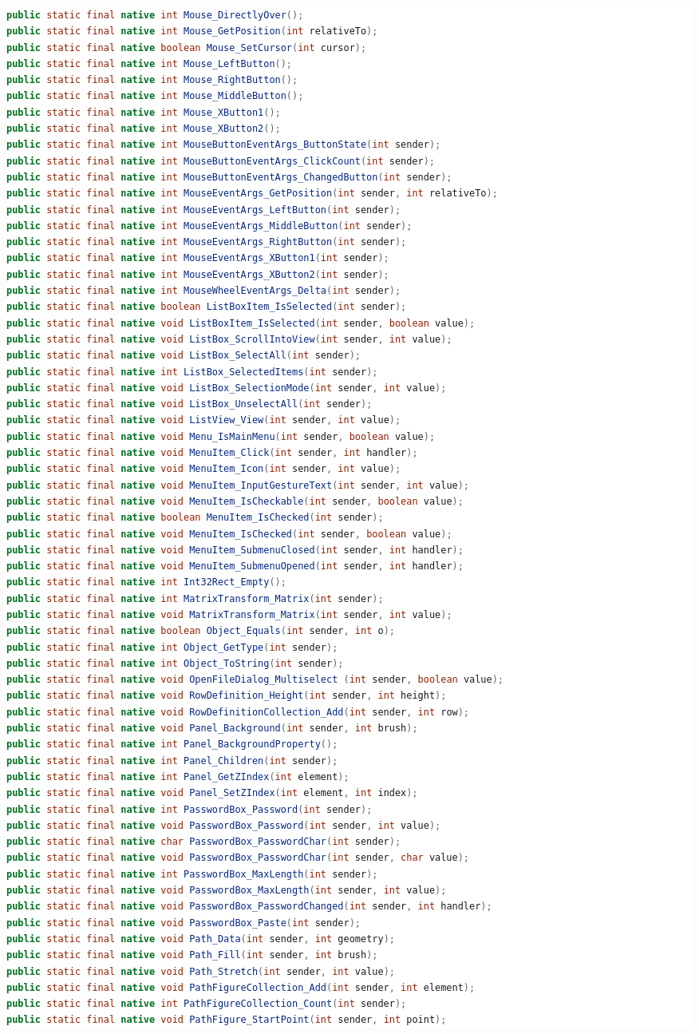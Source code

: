 ```java
public static final native int Mouse_DirectlyOver();
public static final native int Mouse_GetPosition(int relativeTo);
public static final native boolean Mouse_SetCursor(int cursor);
public static final native int Mouse_LeftButton();
public static final native int Mouse_RightButton();
public static final native int Mouse_MiddleButton();
public static final native int Mouse_XButton1();
public static final native int Mouse_XButton2();
public static final native int MouseButtonEventArgs_ButtonState(int sender);
public static final native int MouseButtonEventArgs_ClickCount(int sender);
public static final native int MouseButtonEventArgs_ChangedButton(int sender);
public static final native int MouseEventArgs_GetPosition(int sender, int relativeTo);
public static final native int MouseEventArgs_LeftButton(int sender);
public static final native int MouseEventArgs_MiddleButton(int sender);
public static final native int MouseEventArgs_RightButton(int sender);
public static final native int MouseEventArgs_XButton1(int sender);
public static final native int MouseEventArgs_XButton2(int sender);
public static final native int MouseWheelEventArgs_Delta(int sender);
public static final native boolean ListBoxItem_IsSelected(int sender);
public static final native void ListBoxItem_IsSelected(int sender, boolean value);
public static final native void ListBox_ScrollIntoView(int sender, int value);
public static final native void ListBox_SelectAll(int sender);
public static final native int ListBox_SelectedItems(int sender);
public static final native void ListBox_SelectionMode(int sender, int value);
public static final native void ListBox_UnselectAll(int sender);
public static final native void ListView_View(int sender, int value);
public static final native void Menu_IsMainMenu(int sender, boolean value);
public static final native void MenuItem_Click(int sender, int handler);
public static final native void MenuItem_Icon(int sender, int value);
public static final native void MenuItem_InputGestureText(int sender, int value);
public static final native void MenuItem_IsCheckable(int sender, boolean value);
public static final native boolean MenuItem_IsChecked(int sender);
public static final native void MenuItem_IsChecked(int sender, boolean value);
public static final native void MenuItem_SubmenuClosed(int sender, int handler);
public static final native void MenuItem_SubmenuOpened(int sender, int handler);
public static final native int Int32Rect_Empty();
public static final native int MatrixTransform_Matrix(int sender);
public static final native void MatrixTransform_Matrix(int sender, int value);
public static final native boolean Object_Equals(int sender, int o);
public static final native int Object_GetType(int sender);
public static final native int Object_ToString(int sender);
public static final native void OpenFileDialog_Multiselect (int sender, boolean value);
public static final native void RowDefinition_Height(int sender, int height);
public static final native void RowDefinitionCollection_Add(int sender, int row);
public static final native void Panel_Background(int sender, int brush);
public static final native int Panel_BackgroundProperty();
public static final native int Panel_Children(int sender);
public static final native int Panel_GetZIndex(int element);
public static final native void Panel_SetZIndex(int element, int index);
public static final native int PasswordBox_Password(int sender);
public static final native void PasswordBox_Password(int sender, int value);
public static final native char PasswordBox_PasswordChar(int sender);
public static final native void PasswordBox_PasswordChar(int sender, char value);
public static final native int PasswordBox_MaxLength(int sender);
public static final native void PasswordBox_MaxLength(int sender, int value);
public static final native void PasswordBox_PasswordChanged(int sender, int handler);
public static final native void PasswordBox_Paste(int sender);
public static final native void Path_Data(int sender, int geometry);
public static final native void Path_Fill(int sender, int brush);
public static final native void Path_Stretch(int sender, int value);
public static final native void PathFigureCollection_Add(int sender, int element);
public static final native int PathFigureCollection_Count(int sender);
public static final native void PathFigure_StartPoint(int sender, int point);
```